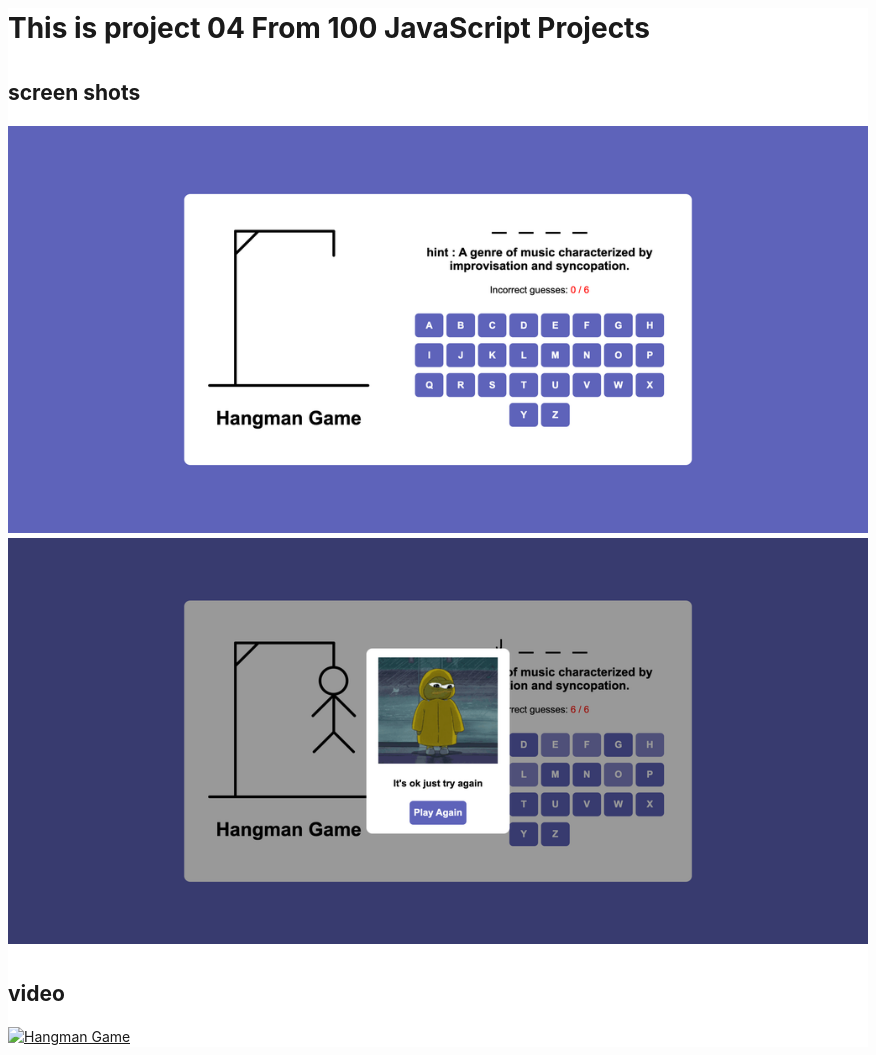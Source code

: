 # This is project 04 From 100 JavaScript Projects

## screen shots

<img src="https://github.com/zakaria-jaddad/100-JavaScript-Project/blob/main/Hangman_Game/static/images/screen_shots/screen-one.png?raw=true" width="100%">

<img src="https://github.com/zakaria-jaddad/100-JavaScript-Project/blob/main/Hangman_Game/static/images/screen_shots/screen-two.png?raw=true" width="100%">

## video

[![Hangman Game](https://markdown-videos-api.jorgenkh.no/url?url=https%3A%2F%2Fyoutu.be%2Fpl8OcRmHXlI)](https://youtu.be/pl8OcRmHXlI)
